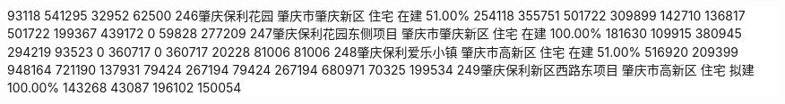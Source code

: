 93118
541295
32952
62500
246肇庆保利花园
肇庆市肇庆新区
住宅
在建
51.00%
254118
355751
501722
309899
142710
136817
501722
199367
439172
0
59828
277209
247肇庆保利花园东侧项目
肇庆市肇庆新区
住宅
在建
100.00%
181630
109915
380945
294219
93523
0
360717
0
360717
20228
81006
81006
248肇庆保利爱乐小镇
肇庆市高新区
住宅
在建
51.00%
516920
209399
948164
721190
137931
79424
267194
79424
267194
680971
70325
199534
249肇庆保利新区西路东项目
肇庆市高新区
住宅
拟建
100.00%
143268
43087
196102
150054